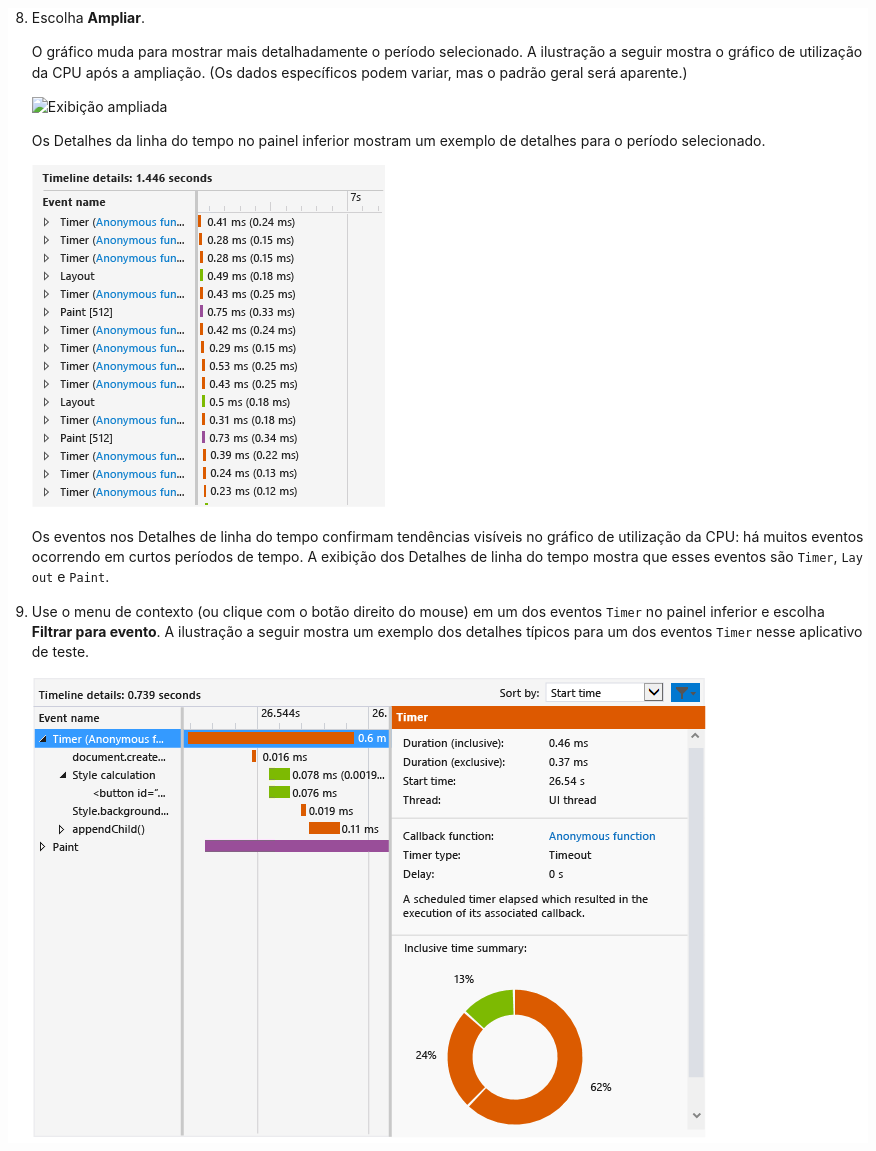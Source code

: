 8.  Escolha **Ampliar**.  
  
     O gráfico muda para mostrar mais detalhadamente o período selecionado. A ilustração a seguir mostra o gráfico de utilização da CPU após a ampliação. (Os dados específicos podem variar, mas o padrão geral será aparente.)  
  
     ![Exibição ampliada](../profiling/media/js_htmlviz_app_zoom.png "JS_HTMLViz_App_Zoom")  
  
     Os Detalhes da linha do tempo no painel inferior mostram um exemplo de detalhes para o período selecionado.  
  
     ![Detalhes da linha do tempo](../profiling/media/js_htmlviz_app_details.png "JS_HTMLViz_App_Details")  
  
     Os eventos nos Detalhes de linha do tempo confirmam tendências visíveis no gráfico de utilização da CPU: há muitos eventos ocorrendo em curtos períodos de tempo. A exibição dos Detalhes de linha do tempo mostra que esses eventos são `Timer`, `Layout` e `Paint`.  
  
9. Use o menu de contexto (ou clique com o botão direito do mouse) em um dos eventos `Timer` no painel inferior e escolha **Filtrar para evento**. A ilustração a seguir mostra um exemplo dos detalhes típicos para um dos eventos `Timer` nesse aplicativo de teste.  
  
     ![Evento de timer](../profiling/media/js_htmlviz_app_timer.png "JS_HTMLViz_App_Timer")  
  